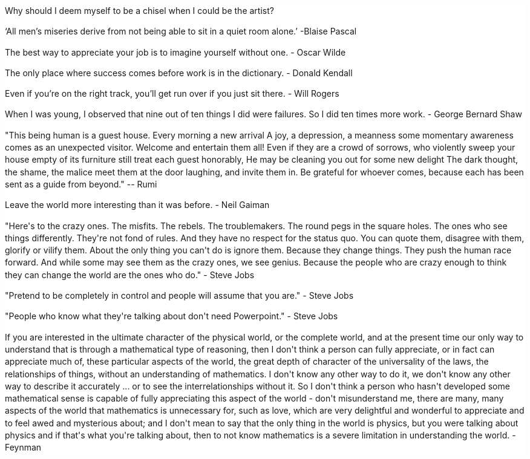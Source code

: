 Why should I deem myself to be a chisel when I could be the artist?

‘All men’s miseries derive from not being able to sit in a quiet room alone.’ -Blaise Pascal

The best way to appreciate your job is to imagine yourself without one. - Oscar Wilde

The only place where success comes before work is in the dictionary. - Donald Kendall

Even if you’re on the right track, you’ll get run over if you just sit there. - Will Rogers

When I was young, I observed that nine out of ten things I did were failures. So I did ten times more work. - George Bernard Shaw

"This being human is a guest house. Every morning a new arrival
A joy, a depression, a meanness
some momentary awareness comes
as an unexpected visitor.
Welcome and entertain them all!
Even if they are a crowd of sorrows,
who violently sweep your house
empty of its furniture
still treat each guest honorably,
He may be cleaning you out for some new delight
The dark thought, the shame, the malice
meet them at the door laughing,
and invite them in.
Be grateful for whoever comes,
because each has been sent
as a guide from beyond."
-- Rumi

Leave the world more interesting than it was before. - Neil Gaiman

"Here's to the crazy ones. The misfits. The rebels. The troublemakers. The round pegs in the square holes. The ones who see things differently. They're not fond of rules. And they have no respect for the status quo. You can quote them, disagree with them, glorify or vilify them. About the only thing you can't do is ignore them. Because they change things. They push the human race forward. And while some may see them as the crazy ones, we see genius. Because the people who are crazy enough to think they can change the world are the ones who do." - Steve Jobs

"Pretend to be completely in control and people will assume that you are." - Steve Jobs

"People who know what they're talking about don't need Powerpoint." - Steve Jobs

If you are interested in the ultimate character of the physical world, or the complete world, and at the present time our only way to understand that is through a mathematical type of reasoning, then I don't think a person can fully appreciate, or in fact can appreciate much of, these particular aspects of the world, the great depth of character of the universality of the laws, the relationships of things, without an understanding of mathematics. I don't know any other way to do it, we don't know any other way to describe it accurately ... or to see the interrelationships without it. So I don't think a person who hasn't developed some mathematical sense is capable of fully appreciating this aspect of the world - don't misunderstand me, there are many, many aspects of the world that mathematics is unnecessary for, such as love, which are very delightful and wonderful to appreciate and to feel awed and mysterious about; and I don't mean to say that the only thing in the world is physics, but you were talking about physics and if that's what you're talking about, then to not know mathematics is a severe limitation in understanding the world. - Feynman
